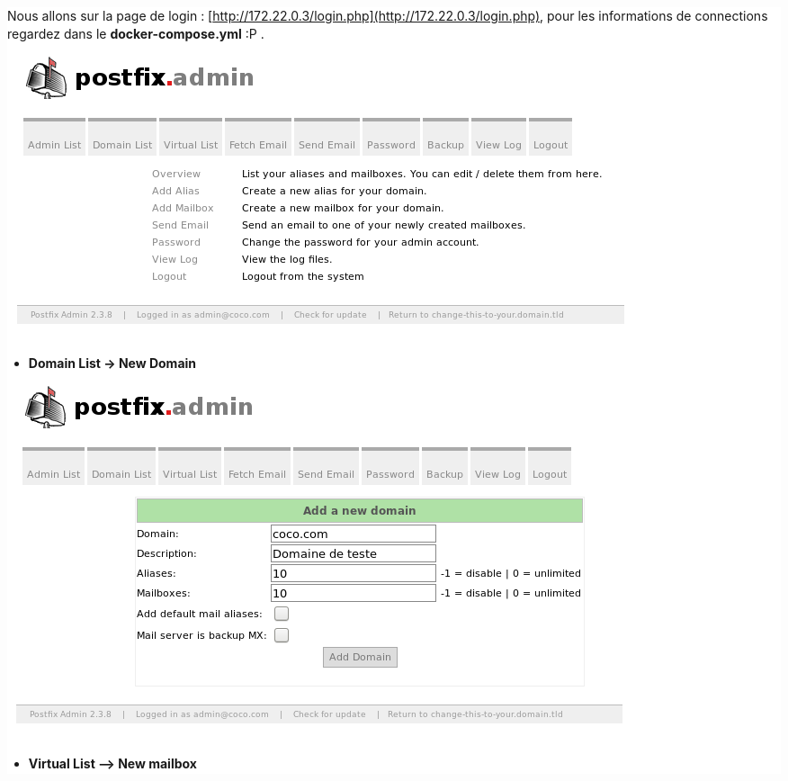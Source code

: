 Nous allons sur la page de login : [http://172.22.0.3/login.php](http://172.22.0.3/login.php), pour les informations de connections regardez dans le __docker-compose.yml__ :P .

![postfix-admin-home.png](./imgs/postfix-admin-home.png)

* __Domain List -> New Domain__

![postfix-admin-createdomain.png](./imgs/postfix-admin-createdomain.png)

* __Virtual List --> New mailbox__
